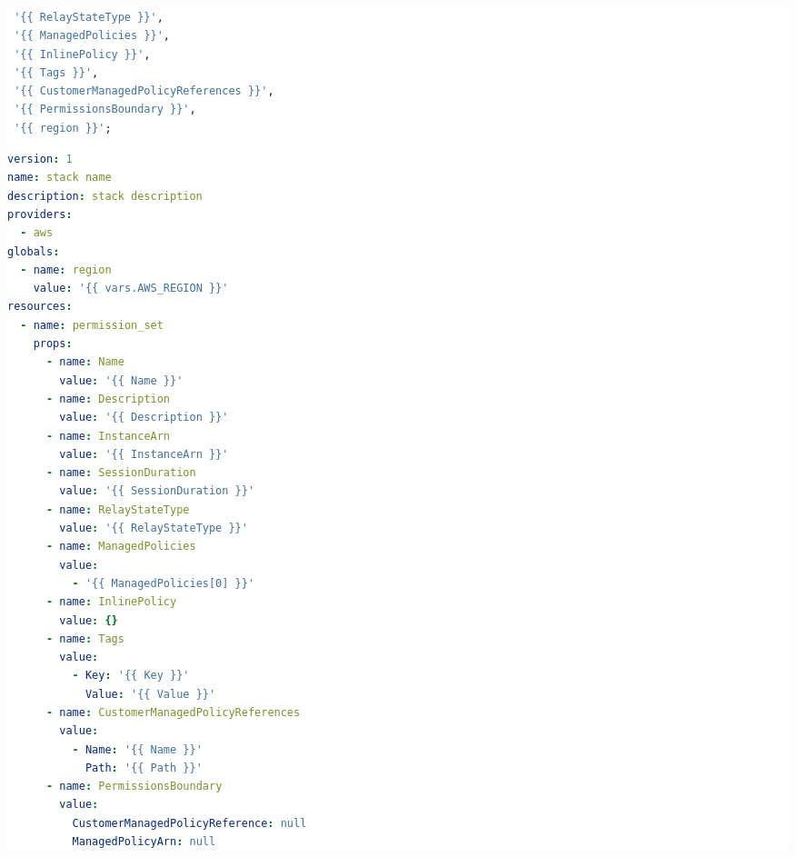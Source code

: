 ```sql
 '{{ RelayStateType }}',
 '{{ ManagedPolicies }}',
 '{{ InlinePolicy }}',
 '{{ Tags }}',
 '{{ CustomerManagedPolicyReferences }}',
 '{{ PermissionsBoundary }}',
 '{{ region }}';
```
</TabItem>
<TabItem value="manifest">

```yaml
version: 1
name: stack name
description: stack description
providers:
  - aws
globals:
  - name: region
    value: '{{ vars.AWS_REGION }}'
resources:
  - name: permission_set
    props:
      - name: Name
        value: '{{ Name }}'
      - name: Description
        value: '{{ Description }}'
      - name: InstanceArn
        value: '{{ InstanceArn }}'
      - name: SessionDuration
        value: '{{ SessionDuration }}'
      - name: RelayStateType
        value: '{{ RelayStateType }}'
      - name: ManagedPolicies
        value:
          - '{{ ManagedPolicies[0] }}'
      - name: InlinePolicy
        value: {}
      - name: Tags
        value:
          - Key: '{{ Key }}'
            Value: '{{ Value }}'
      - name: CustomerManagedPolicyReferences
        value:
          - Name: '{{ Name }}'
            Path: '{{ Path }}'
      - name: PermissionsBoundary
        value:
          CustomerManagedPolicyReference: null
          ManagedPolicyArn: null

```
</TabItem>
</Tabs>
